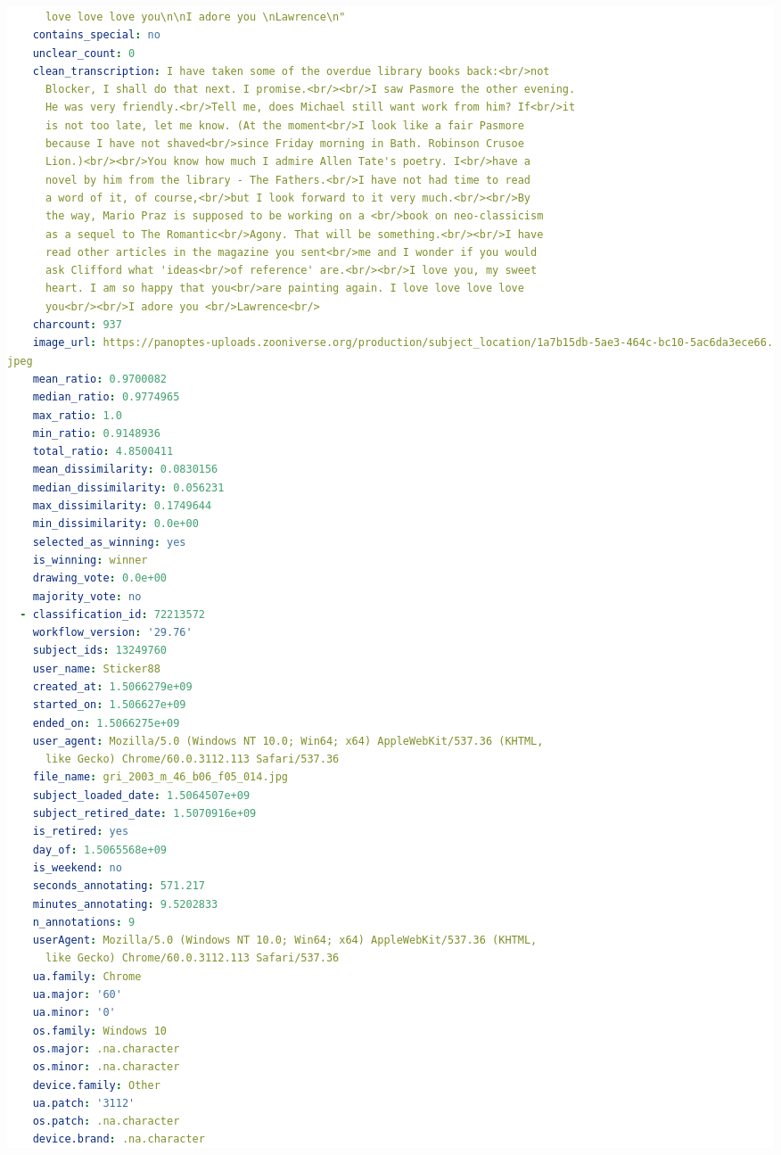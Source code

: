 ```yaml
      love love love you\n\nI adore you \nLawrence\n"
    contains_special: no
    unclear_count: 0
    clean_transcription: I have taken some of the overdue library books back:<br/>not
      Blocker, I shall do that next. I promise.<br/><br/>I saw Pasmore the other evening.
      He was very friendly.<br/>Tell me, does Michael still want work from him? If<br/>it
      is not too late, let me know. (At the moment<br/>I look like a fair Pasmore
      because I have not shaved<br/>since Friday morning in Bath. Robinson Crusoe
      Lion.)<br/><br/>You know how much I admire Allen Tate's poetry. I<br/>have a
      novel by him from the library - The Fathers.<br/>I have not had time to read
      a word of it, of course,<br/>but I look forward to it very much.<br/><br/>By
      the way, Mario Praz is supposed to be working on a <br/>book on neo-classicism
      as a sequel to The Romantic<br/>Agony. That will be something.<br/><br/>I have
      read other articles in the magazine you sent<br/>me and I wonder if you would
      ask Clifford what 'ideas<br/>of reference' are.<br/><br/>I love you, my sweet
      heart. I am so happy that you<br/>are painting again. I love love love love
      you<br/><br/>I adore you <br/>Lawrence<br/>
    charcount: 937
    image_url: https://panoptes-uploads.zooniverse.org/production/subject_location/1a7b15db-5ae3-464c-bc10-5ac6da3ece66.jpeg
    mean_ratio: 0.9700082
    median_ratio: 0.9774965
    max_ratio: 1.0
    min_ratio: 0.9148936
    total_ratio: 4.8500411
    mean_dissimilarity: 0.0830156
    median_dissimilarity: 0.056231
    max_dissimilarity: 0.1749644
    min_dissimilarity: 0.0e+00
    selected_as_winning: yes
    is_winning: winner
    drawing_vote: 0.0e+00
    majority_vote: no
  - classification_id: 72213572
    workflow_version: '29.76'
    subject_ids: 13249760
    user_name: Sticker88
    created_at: 1.5066279e+09
    started_on: 1.506627e+09
    ended_on: 1.5066275e+09
    user_agent: Mozilla/5.0 (Windows NT 10.0; Win64; x64) AppleWebKit/537.36 (KHTML,
      like Gecko) Chrome/60.0.3112.113 Safari/537.36
    file_name: gri_2003_m_46_b06_f05_014.jpg
    subject_loaded_date: 1.5064507e+09
    subject_retired_date: 1.5070916e+09
    is_retired: yes
    day_of: 1.5065568e+09
    is_weekend: no
    seconds_annotating: 571.217
    minutes_annotating: 9.5202833
    n_annotations: 9
    userAgent: Mozilla/5.0 (Windows NT 10.0; Win64; x64) AppleWebKit/537.36 (KHTML,
      like Gecko) Chrome/60.0.3112.113 Safari/537.36
    ua.family: Chrome
    ua.major: '60'
    ua.minor: '0'
    os.family: Windows 10
    os.major: .na.character
    os.minor: .na.character
    device.family: Other
    ua.patch: '3112'
    os.patch: .na.character
    device.brand: .na.character
```